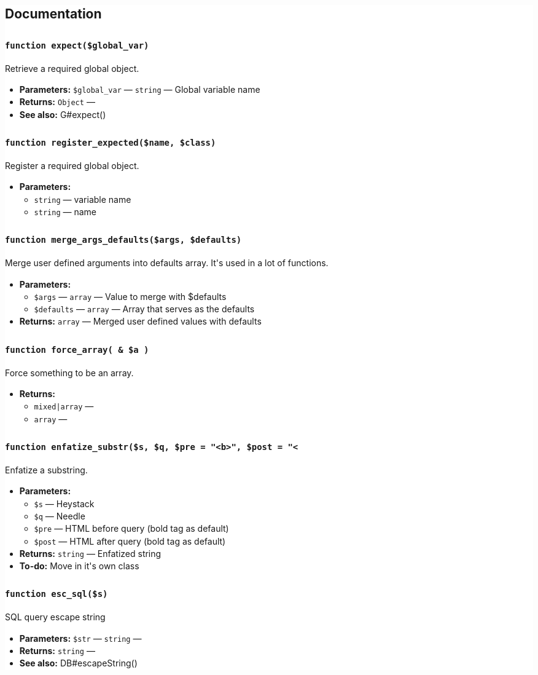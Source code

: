 ## Documentation

### `function expect($global_var)`

Retrieve a required global object.

 * **Parameters:** `$global_var` — `string` — Global variable name
 * **Returns:** `Object` — 
 * **See also:** G#expect()

### `function register_expected($name, $class)`

Register a required global object.

 * **Parameters:**
   * `string` — variable name
   * `string` — name

### `function merge_args_defaults($args, $defaults)`

Merge user defined arguments into defaults array. It's used in a lot of functions.

 * **Parameters:**
   * `$args` — `array` — Value to merge with $defaults
   * `$defaults` — `array` — Array that serves as the defaults
 * **Returns:** `array` — Merged user defined values with defaults

### `function force_array( & $a )`

Force something to be an array.

 * **Returns:**
   * `mixed|array` — 
   * `array` — 

### `function enfatize_substr($s, $q, $pre = "<b>", $post = "<`

Enfatize a substring.

 * **Parameters:**
   * `$s` — Heystack
   * `$q` — Needle
   * `$pre` — HTML before query (bold tag as default)
   * `$post` — HTML after query (bold tag as default)
 * **Returns:** `string` — Enfatized string
 * **To-do:** Move in it's own class

### `function esc_sql($s)`

SQL query escape string

 * **Parameters:** `$str` — `string` — 
 * **Returns:** `string` — 
 * **See also:** DB#escapeString()
